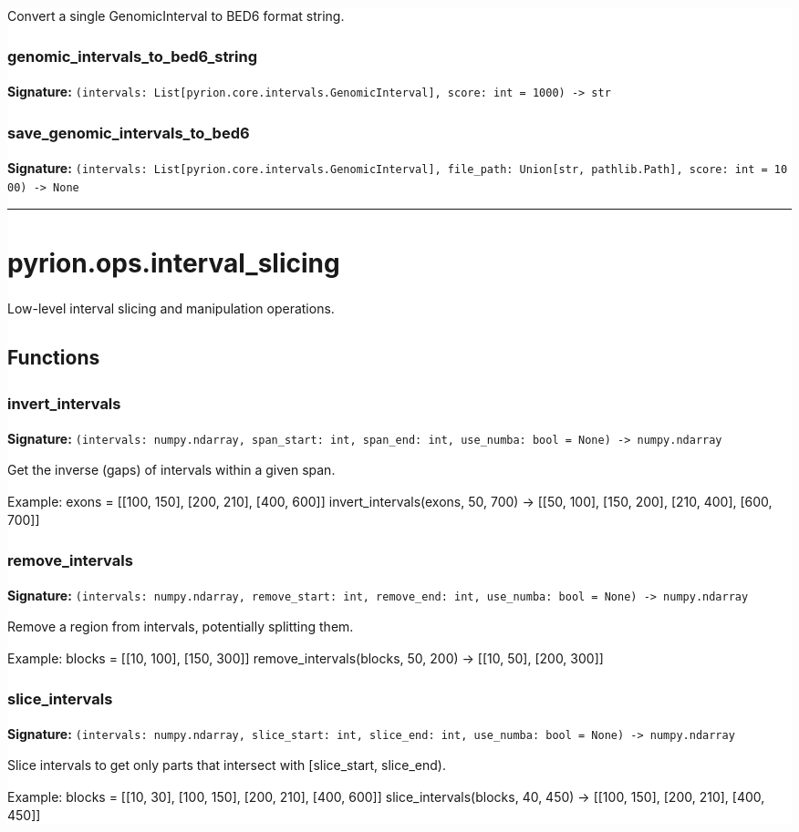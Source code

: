 Convert a single GenomicInterval to BED6 format string.


### genomic_intervals_to_bed6_string

**Signature:** `(intervals: List[pyrion.core.intervals.GenomicInterval], score: int = 1000) -> str`


### save_genomic_intervals_to_bed6

**Signature:** `(intervals: List[pyrion.core.intervals.GenomicInterval], file_path: Union[str, pathlib.Path], score: int = 1000) -> None`


---

# pyrion.ops.interval_slicing

Low-level interval slicing and manipulation operations.


## Functions

### invert_intervals

**Signature:** `(intervals: numpy.ndarray, span_start: int, span_end: int, use_numba: bool = None) -> numpy.ndarray`

Get the inverse (gaps) of intervals within a given span.
    
Example:
    exons = [[100, 150], [200, 210], [400, 600]]
    invert_intervals(exons, 50, 700) -> [[50, 100], [150, 200], [210, 400], [600, 700]]


### remove_intervals

**Signature:** `(intervals: numpy.ndarray, remove_start: int, remove_end: int, use_numba: bool = None) -> numpy.ndarray`

Remove a region from intervals, potentially splitting them.
    
Example:
    blocks = [[10, 100], [150, 300]]
    remove_intervals(blocks, 50, 200) -> [[10, 50], [200, 300]]


### slice_intervals

**Signature:** `(intervals: numpy.ndarray, slice_start: int, slice_end: int, use_numba: bool = None) -> numpy.ndarray`

Slice intervals to get only parts that intersect with [slice_start, slice_end).

Example:
    blocks = [[10, 30], [100, 150], [200, 210], [400, 600]]
    slice_intervals(blocks, 40, 450) -> [[100, 150], [200, 210], [400, 450]]

